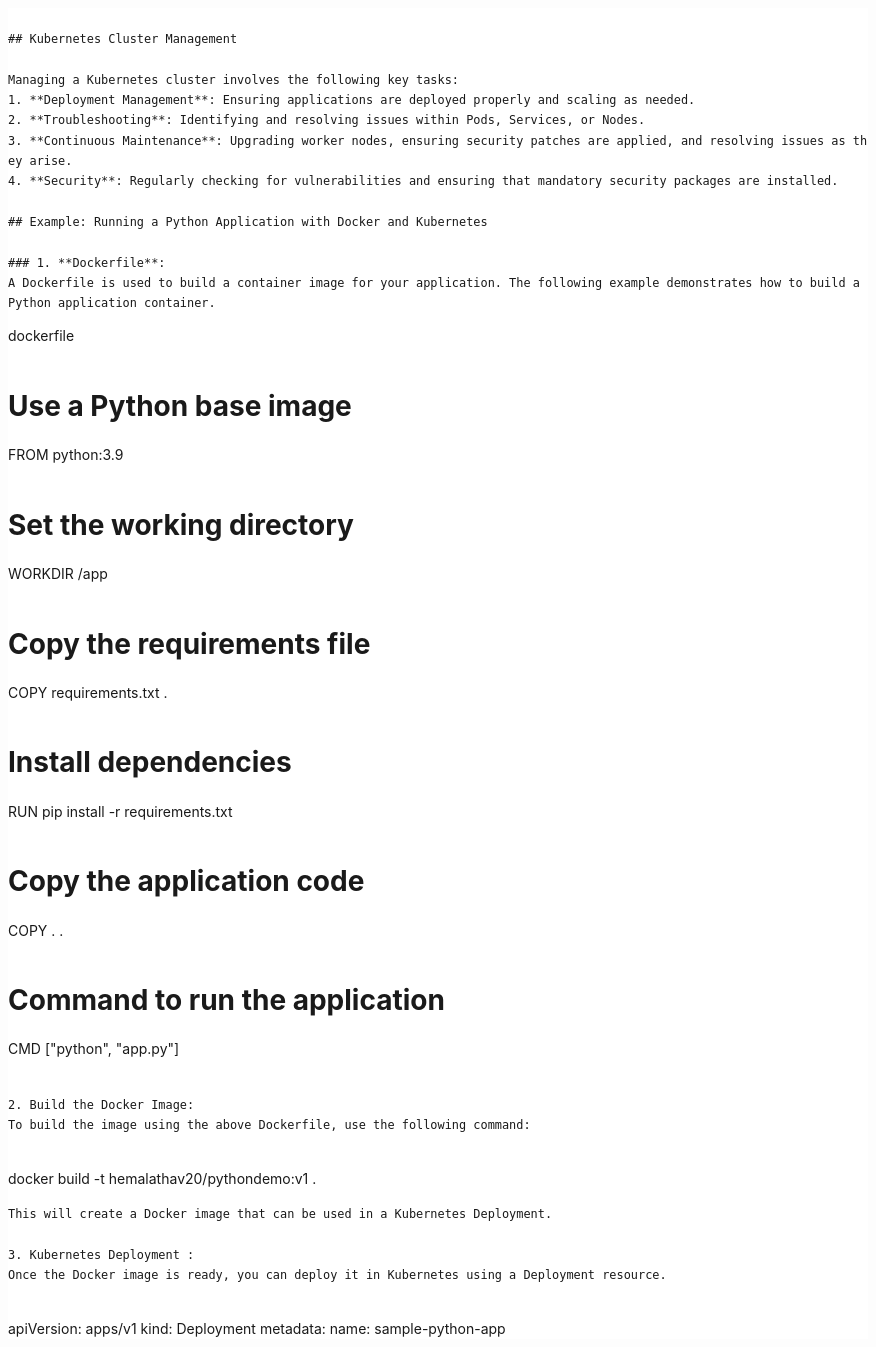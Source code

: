 ```

## Kubernetes Cluster Management

Managing a Kubernetes cluster involves the following key tasks:
1. **Deployment Management**: Ensuring applications are deployed properly and scaling as needed.
2. **Troubleshooting**: Identifying and resolving issues within Pods, Services, or Nodes.
3. **Continuous Maintenance**: Upgrading worker nodes, ensuring security patches are applied, and resolving issues as they arise.
4. **Security**: Regularly checking for vulnerabilities and ensuring that mandatory security packages are installed.

## Example: Running a Python Application with Docker and Kubernetes

### 1. **Dockerfile**: 
A Dockerfile is used to build a container image for your application. The following example demonstrates how to build a Python application container.

```
dockerfile
# Use a Python base image
FROM python:3.9

# Set the working directory
WORKDIR /app

# Copy the requirements file
COPY requirements.txt .

# Install dependencies
RUN pip install -r requirements.txt

# Copy the application code
COPY . .

# Command to run the application
CMD ["python", "app.py"]
```

2. Build the Docker Image:
To build the image using the above Dockerfile, use the following command:


```
docker build -t hemalathav20/pythondemo:v1 .
```
This will create a Docker image that can be used in a Kubernetes Deployment.

3. Kubernetes Deployment :
Once the Docker image is ready, you can deploy it in Kubernetes using a Deployment resource.


```
apiVersion: apps/v1
kind: Deployment
metadata:
  name: sample-python-app